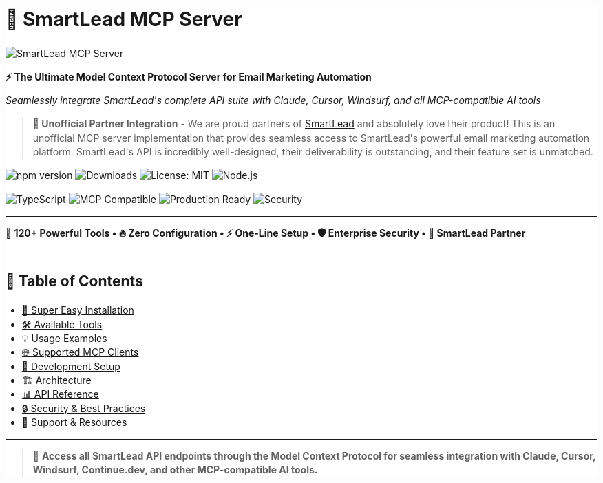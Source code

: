 # 🚀 SmartLead MCP Server

[![SmartLead MCP Server](https://img.shields.io/badge/%F0%9F%9A%80-SmartLead%20MCP%20Server-blue?style=for-the-badge&labelColor=000000)](https://github.com/LeadMagic/smartlead-mcp-server)

**⚡ The Ultimate Model Context Protocol Server for Email Marketing Automation**

_Seamlessly integrate SmartLead's complete API suite with Claude, Cursor, Windsurf, and all MCP-compatible AI tools_

> **🤝 Unofficial Partner Integration** - We are proud partners of [SmartLead](https://smartlead.ai) and absolutely love their product! This is an unofficial MCP server implementation that provides seamless access to SmartLead's powerful email marketing automation platform. SmartLead's API is incredibly well-designed, their deliverability is outstanding, and their feature set is unmatched.

[![npm version](https://img.shields.io/npm/v/smartlead-mcp-server?style=for-the-badge&logo=npm&logoColor=white&color=CB3837)](https://www.npmjs.com/package/smartlead-mcp-server) [![Downloads](https://img.shields.io/npm/dm/smartlead-mcp-server?style=for-the-badge&logo=npm&logoColor=white&color=brightgreen)](https://www.npmjs.com/package/smartlead-mcp-server) [![License: MIT](https://img.shields.io/badge/License-MIT-yellow.svg?style=for-the-badge&logo=opensource&logoColor=white)](https://opensource.org/licenses/MIT) [![Node.js](https://img.shields.io/badge/Node.js-%3E%3D18.0.0-brightgreen.svg?style=for-the-badge&logo=node.js&logoColor=white)](https://nodejs.org/)

[![TypeScript](https://img.shields.io/badge/TypeScript-007ACC?style=for-the-badge&logo=typescript&logoColor=white)](https://www.typescriptlang.org/) [![MCP Compatible](https://img.shields.io/badge/MCP-Compatible-blue?style=for-the-badge&logo=protocol&logoColor=white)](https://modelcontextprotocol.io) [![Production Ready](https://img.shields.io/badge/Production-Ready-brightgreen?style=for-the-badge&logo=checkmarx&logoColor=white)](https://github.com/LeadMagic/smartlead-mcp-server) [![Security](https://img.shields.io/badge/Security-Verified-green?style=for-the-badge&logo=shield&logoColor=white)](https://github.com/LeadMagic/smartlead-mcp-server/security)

---

**🎯 120+ Powerful Tools • 🔥 Zero Configuration • ⚡ One-Line Setup • 🛡️ Enterprise Security • 🤝 SmartLead Partner**

---

## 📖 Table of Contents

- [🚀 Super Easy Installation](#-super-easy-installation)
- [🛠️ Available Tools](#️-available-tools)
- [💡 Usage Examples](#-usage-examples)
- [🌐 Supported MCP Clients](#-supported-mcp-clients)
- [🔧 Development Setup](#-development-setup)
- [🏗️ Architecture](#️-architecture)
- [📊 API Reference](#-api-reference)
- [🔒 Security & Best Practices](#-security--best-practices)
- [🤝 Support & Resources](#-support--resources)

---

> 🎯 **Access all SmartLead API endpoints through the Model Context Protocol for seamless integration with Claude, Cursor, Windsurf, Continue.dev, and other MCP-compatible AI tools.**
